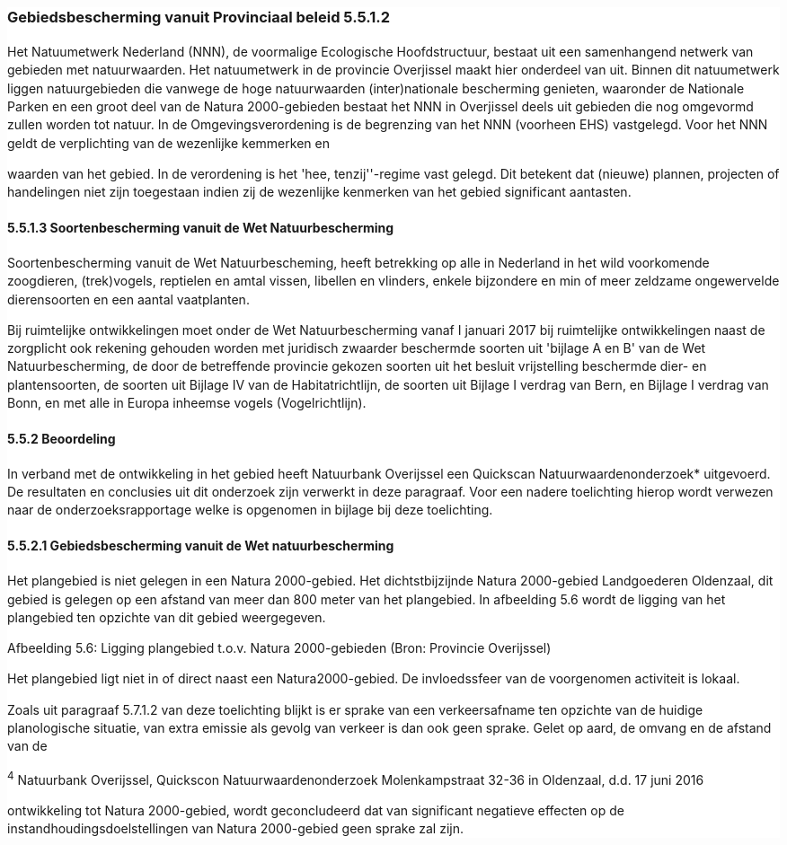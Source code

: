 ### Gebiedsbescherming vanuit Provinciaal beleid 5.5.1.2

Het Natuumetwerk Nederland (NNN), de voormalige Ecologische Hoofdstructuur, bestaat uit een samenhangend netwerk van gebieden met natuurwaarden. Het natuumetwerk in de provincie Overjissel maakt hier onderdeel van uit. Binnen dit natuumetwerk liggen natuurgebieden die vanwege de hoge natuurwaarden (inter)nationale bescherming genieten, waaronder de Nationale Parken en een groot deel van de Natura 2000-gebieden bestaat het NNN in Overjissel deels uit gebieden die nog omgevormd zullen worden tot natuur. In de Omgevingsverordening is de begrenzing van het NNN (voorheen EHS) vastgelegd. Voor het NNN geldt de verplichting van de wezenlijke kemmerken en

waarden van het gebied. In de verordening is het 'hee, tenzij''-regime vast gelegd. Dit betekent dat (nieuwe) plannen, projecten of handelingen niet zijn toegestaan indien zij de wezenlijke kenmerken van het gebied significant aantasten.

#### 5.5.1.3 Soortenbescherming vanuit de Wet Natuurbescherming

Soortenbescherming vanuit de Wet Natuurbescheming, heeft betrekking op alle in Nederland in het wild voorkomende zoogdieren, (trek)vogels, reptielen en amtal vissen, libellen en vlinders, enkele bijzondere en min of meer zeldzame ongewervelde dierensoorten en een aantal vaatplanten.

Bij ruimtelijke ontwikkelingen moet onder de Wet Natuurbescherming vanaf I januari 2017 bij ruimtelijke ontwikkelingen naast de zorgplicht ook rekening gehouden worden met juridisch zwaarder beschermde soorten uit 'bijlage A en B' van de Wet Natuurbescherming, de door de betreffende provincie gekozen soorten uit het besluit vrijstelling beschermde dier- en plantensoorten, de soorten uit Bijlage IV van de Habitatrichtlijn, de soorten uit Bijlage I verdrag van Bern, en Bijlage I verdrag van Bonn, en met alle in Europa inheemse vogels (Vogelrichtlijn).

#### 5.5.2 Beoordeling

In verband met de ontwikkeling in het gebied heeft Natuurbank Overijssel een Quickscan Natuurwaardenonderzoek* uitgevoerd. De resultaten en conclusies uit dit onderzoek zijn verwerkt in deze paragraaf. Voor een nadere toelichting hierop wordt verwezen naar de onderzoeksrapportage welke is opgenomen in bijlage bij deze toelichting.

#### 5.5.2.1 Gebiedsbescherming vanuit de Wet natuurbescherming

Het plangebied is niet gelegen in een Natura 2000-gebied. Het dichtstbijzijnde Natura 2000-gebied Landgoederen Oldenzaal, dit gebied is gelegen op een afstand van meer dan 800 meter van het plangebied. In afbeelding 5.6 wordt de ligging van het plangebied ten opzichte van dit gebied weergegeven.

Afbeelding 5.6: Ligging plangebied t.o.v. Natura 2000-gebieden (Bron: Provincie Overijssel)

Het plangebied ligt niet in of direct naast een Natura2000-gebied. De invloedssfeer van de voorgenomen activiteit is lokaal.

Zoals uit paragraaf 5.7.1.2 van deze toelichting blijkt is er sprake van een verkeersafname ten opzichte van de huidige planologische situatie, van extra emissie als gevolg van verkeer is dan ook geen sprake. Gelet op aard, de omvang en de afstand van de

<sup>4</sup> Natuurbank Overijssel, Quickscon Natuurwaardenonderzoek Molenkampstraat 32-36 in Oldenzaal, d.d. 17 juni 2016

ontwikkeling tot Natura 2000-gebied, wordt geconcludeerd dat van significant negatieve effecten op de instandhoudingsdoelstellingen van Natura 2000-gebied geen sprake zal zijn.
